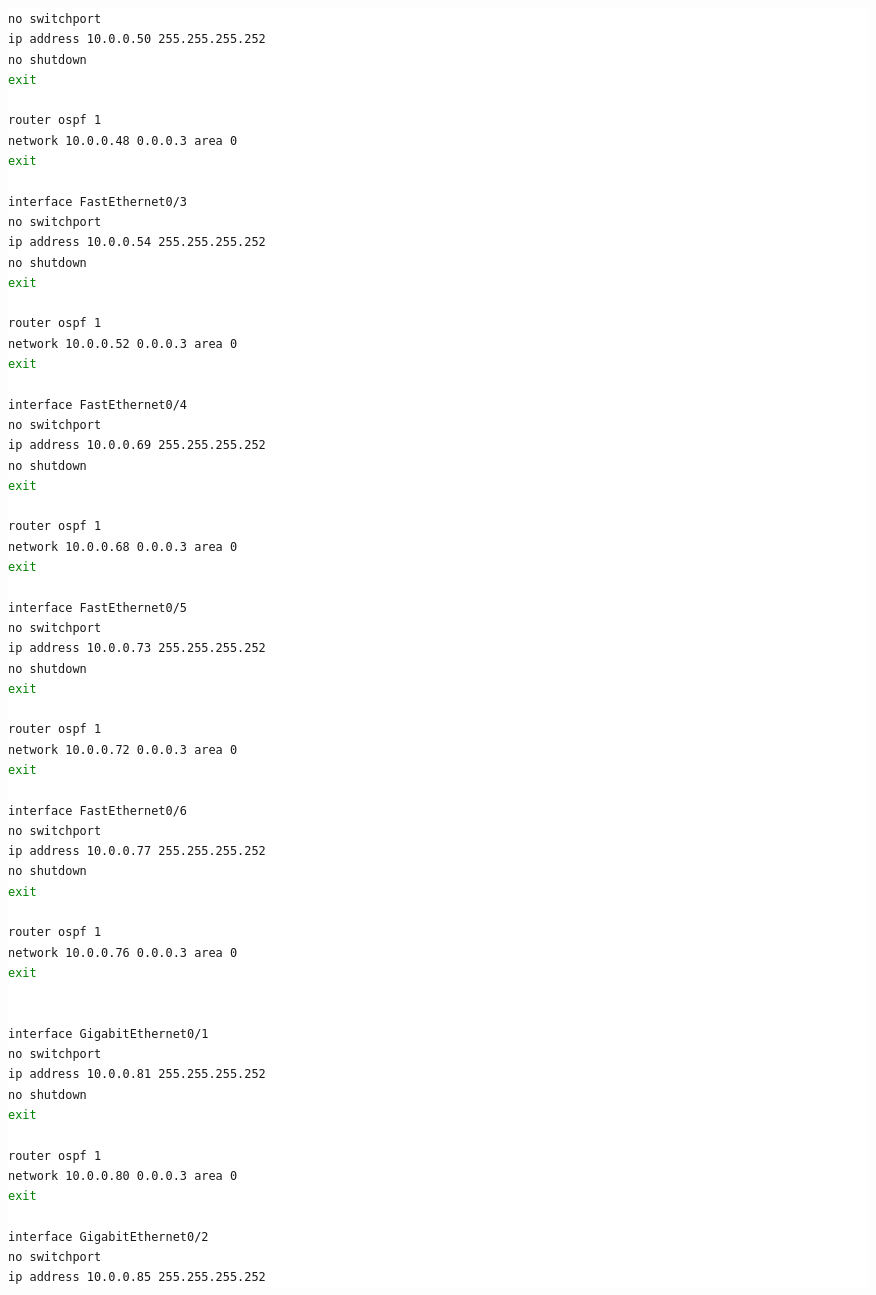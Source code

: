 ```bash
no switchport
ip address 10.0.0.50 255.255.255.252
no shutdown
exit

router ospf 1
network 10.0.0.48 0.0.0.3 area 0
exit

interface FastEthernet0/3
no switchport
ip address 10.0.0.54 255.255.255.252
no shutdown
exit

router ospf 1
network 10.0.0.52 0.0.0.3 area 0
exit

interface FastEthernet0/4
no switchport
ip address 10.0.0.69 255.255.255.252
no shutdown
exit

router ospf 1
network 10.0.0.68 0.0.0.3 area 0
exit

interface FastEthernet0/5
no switchport
ip address 10.0.0.73 255.255.255.252
no shutdown
exit

router ospf 1
network 10.0.0.72 0.0.0.3 area 0
exit

interface FastEthernet0/6
no switchport
ip address 10.0.0.77 255.255.255.252
no shutdown
exit

router ospf 1
network 10.0.0.76 0.0.0.3 area 0
exit


interface GigabitEthernet0/1
no switchport
ip address 10.0.0.81 255.255.255.252
no shutdown
exit

router ospf 1
network 10.0.0.80 0.0.0.3 area 0
exit

interface GigabitEthernet0/2
no switchport
ip address 10.0.0.85 255.255.255.252
```